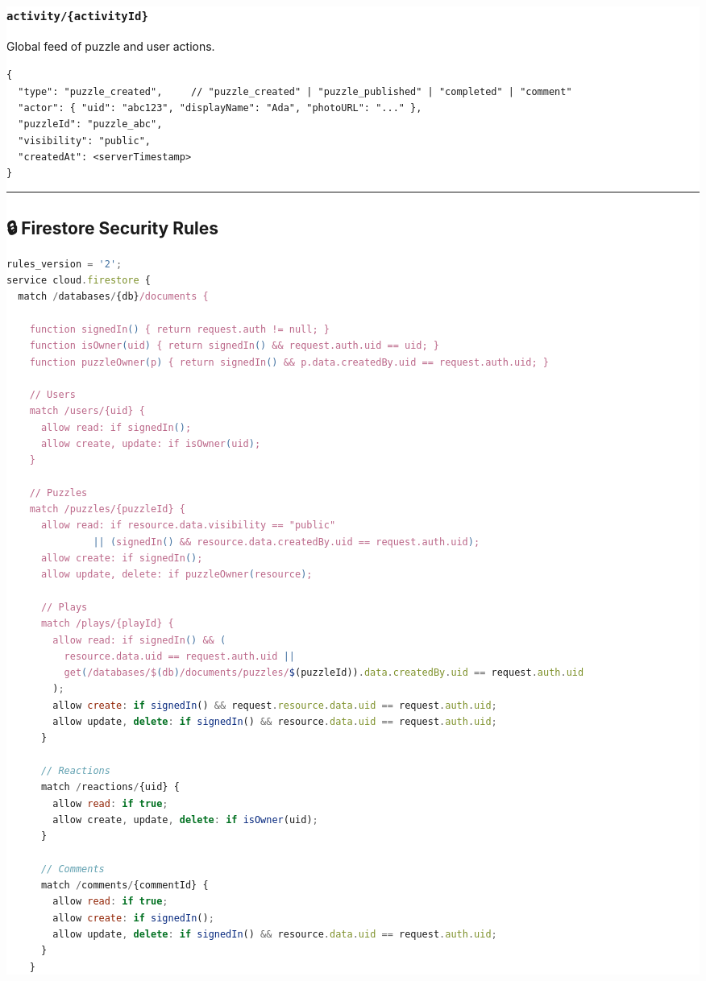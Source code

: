 ### `activity/{activityId}`

Global feed of puzzle and user actions.

```jsonc
{
  "type": "puzzle_created",     // "puzzle_created" | "puzzle_published" | "completed" | "comment"
  "actor": { "uid": "abc123", "displayName": "Ada", "photoURL": "..." },
  "puzzleId": "puzzle_abc",
  "visibility": "public",
  "createdAt": <serverTimestamp>
}
```

---

## 🔒 Firestore Security Rules

```javascript
rules_version = '2';
service cloud.firestore {
  match /databases/{db}/documents {

    function signedIn() { return request.auth != null; }
    function isOwner(uid) { return signedIn() && request.auth.uid == uid; }
    function puzzleOwner(p) { return signedIn() && p.data.createdBy.uid == request.auth.uid; }

    // Users
    match /users/{uid} {
      allow read: if signedIn();
      allow create, update: if isOwner(uid);
    }

    // Puzzles
    match /puzzles/{puzzleId} {
      allow read: if resource.data.visibility == "public"
               || (signedIn() && resource.data.createdBy.uid == request.auth.uid);
      allow create: if signedIn();
      allow update, delete: if puzzleOwner(resource);

      // Plays
      match /plays/{playId} {
        allow read: if signedIn() && (
          resource.data.uid == request.auth.uid ||
          get(/databases/$(db)/documents/puzzles/$(puzzleId)).data.createdBy.uid == request.auth.uid
        );
        allow create: if signedIn() && request.resource.data.uid == request.auth.uid;
        allow update, delete: if signedIn() && resource.data.uid == request.auth.uid;
      }

      // Reactions
      match /reactions/{uid} {
        allow read: if true;
        allow create, update, delete: if isOwner(uid);
      }

      // Comments
      match /comments/{commentId} {
        allow read: if true;
        allow create: if signedIn();
        allow update, delete: if signedIn() && resource.data.uid == request.auth.uid;
      }
    }
```